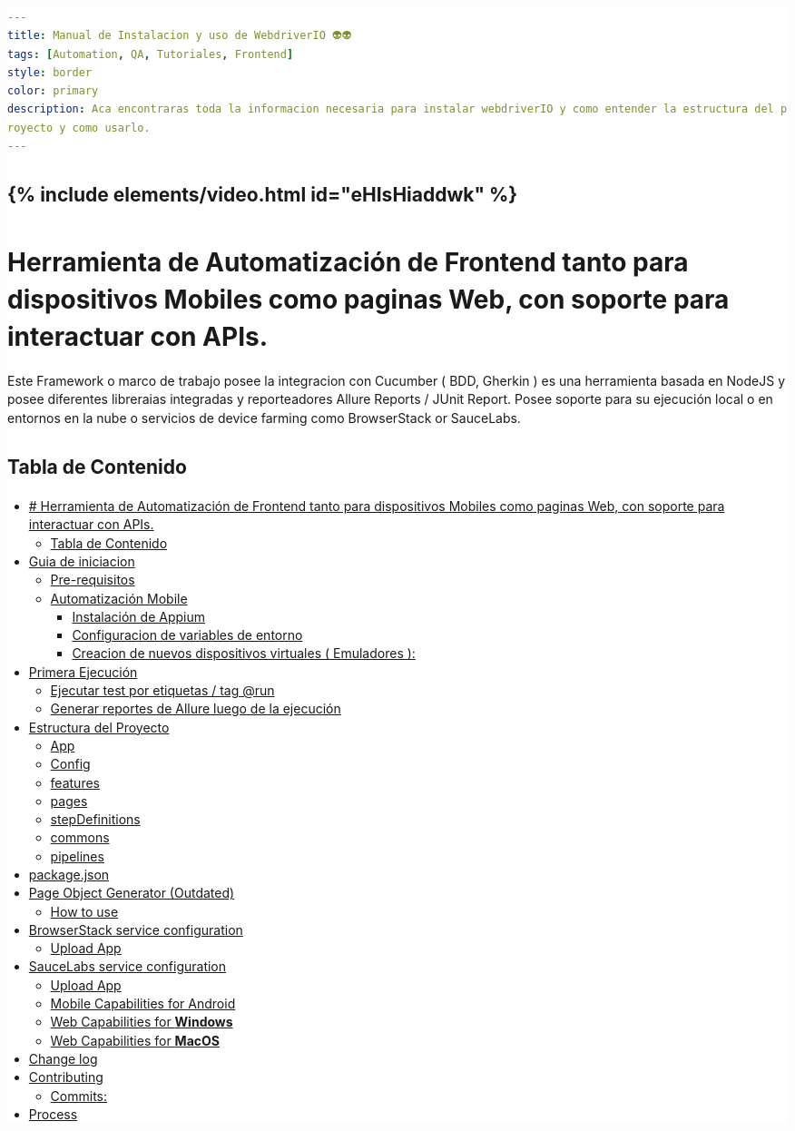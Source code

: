 ```yaml
---
title: Manual de Instalacion y uso de WebdriverIO 👽👽
tags: [Automation, QA, Tutoriales, Frontend]
style: border
color: primary
description: Aca encontraras toda la informacion necesaria para instalar webdriverIO y como entender la estructura del proyecto y como usarlo.
---
```


{% include elements/video.html id="eHIsHiaddwk" %}
-------------------------

# Herramienta de Automatización de Frontend tanto para dispositivos Mobiles como paginas Web, con soporte para interactuar con APIs.

Este Framework o marco de trabajo posee la integracion con Cucumber ( BDD, Gherkin )
es una herramienta basada en NodeJS y posee diferentes libreraias integradas y reporteadores  Allure Reports / JUnit Report. Posee soporte para su ejecución local o en entornos en la nube o servicios de device farming como BrowserStack or SauceLabs.

## Tabla de Contenido 

- [# Herramienta de Automatización de Frontend tanto para dispositivos Mobiles como paginas Web, con soporte para interactuar con APIs.](#mobile-and-web-test-automation-framework-with-support-to-interact-with-apis)
  - [Tabla de Contenido](#table-of-contents)
- [Guia de iniciacion](#getting-started)
    - [Pre-requisitos](#pre-requisites)
    - [Automatización Mobile](#mobile-exclusive)
      - [Instalación de Appium](#installing-appium-android-studio)
      - [Configuracion de variables de entorno](#configure-environment-variable)
      - [Creacion de nuevos dispositivos virtuales ( Emuladores ):](#creating-new-virtual-device)
- [Primera Ejecución](#first-time-run)
    - [Ejecutar test por etiquetas / tag @run](#run-tests-by-tag-run)
    - [Generar reportes de Allure luego de la ejecución](#generate-allure-reports-after-an-execution)
- [Estructura del Proyecto](#folders-structure)
  - [App](#app)
  - [Config](#config)
  - [features](#features)
  - [pages](#pages)
  - [stepDefinitions](#stepdefinitions)
  - [commons](#commons)
  - [pipelines](#pipelines)
- [package.json](#packagejson)
- [Page Object Generator (Outdated)](#page-object-generator-outdated)
  - [How to use](#how-to-use)
- [BrowserStack service configuration](#browserstack-service-configuration)
  - [Upload App](#upload-app)
- [SauceLabs service configuration](#saucelabs-service-configuration)
  - [Upload App](#upload-app-1)
  - [Mobile Capabilities for Android](#mobile-capabilities-for-android)
  - [Web Capabilities for **Windows**](#web-capabilities-for-windows)
  - [Web Capabilities for **MacOS**](#web-capabilities-for-macos)
- [Change log](#change-log)
- [Contributing](#contributing)
  - [Commits:](#commits)
- [Process](#process)
